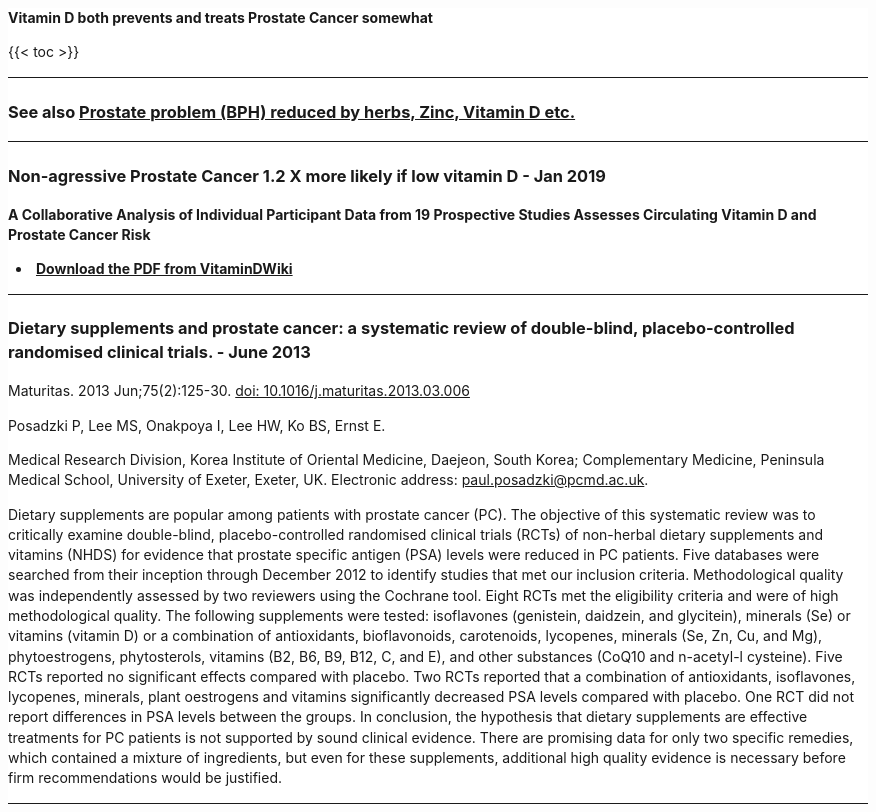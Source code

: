 
**Vitamin D both prevents and treats Prostate Cancer somewhat** 

{{< toc >}}

---

### See also [Prostate problem (BPH) reduced by herbs, Zinc, Vitamin D etc.](/tags/prostate-problem-bph-reduced-by-herbs-zinc-vitamin-d-etc.html)

---

### Non-agressive Prostate Cancer 1.2 X more likely if low vitamin D - Jan 2019

 **A Collaborative Analysis of Individual Participant Data from 19 Prospective Studies Assesses Circulating Vitamin D and Prostate Cancer Risk** 

*  **<i class="fas fa-file-pdf" style="margin-right: 0.3em;"></i><a href="https://d378j1rmrlek7x.cloudfront.net/attachments/pdf/19-pc-studies.pdf">Download the PDF from VitaminDWiki</a>** 

---

### Dietary supplements and prostate cancer: a systematic review of double-blind, placebo-controlled randomised clinical trials. - June 2013

Maturitas. 2013 Jun;75(2):125-30. [doi: 10.1016/j.maturitas.2013.03.006](https://doi.org/10.1016/j.maturitas.2013.03.006)

Posadzki P, Lee MS, Onakpoya I, Lee HW, Ko BS, Ernst E.

Medical Research Division, Korea Institute of Oriental Medicine, Daejeon, South Korea; Complementary Medicine, Peninsula Medical School, University of Exeter, Exeter, UK. Electronic address: paul.posadzki@pcmd.ac.uk.

Dietary supplements are popular among patients with prostate cancer (PC). The objective of this systematic review was to critically examine double-blind, placebo-controlled randomised clinical trials (RCTs) of non-herbal dietary supplements and vitamins (NHDS) for evidence that prostate specific antigen (PSA) levels were reduced in PC patients. Five databases were searched from their inception through December 2012 to identify studies that met our inclusion criteria. Methodological quality was independently assessed by two reviewers using the Cochrane tool. Eight RCTs met the eligibility criteria and were of high methodological quality. The following supplements were tested: isoflavones (genistein, daidzein, and glycitein), minerals (Se) or vitamins (vitamin D) or a combination of antioxidants, bioflavonoids, carotenoids, lycopenes, minerals (Se, Zn, Cu, and Mg), phytoestrogens, phytosterols, vitamins (B2, B6, B9, B12, C, and E), and other substances (CoQ10 and n-acetyl-l cysteine). Five RCTs reported no significant effects compared with placebo. Two RCTs reported that a combination of antioxidants, isoflavones, lycopenes, minerals, plant oestrogens and vitamins significantly decreased PSA levels compared with placebo. One RCT did not report differences in PSA levels between the groups. In conclusion, the hypothesis that dietary supplements are effective treatments for PC patients is not supported by sound clinical evidence. There are promising data for only two specific remedies, which contained a mixture of ingredients, but even for these supplements, additional high quality evidence is necessary before firm recommendations would be justified.

---